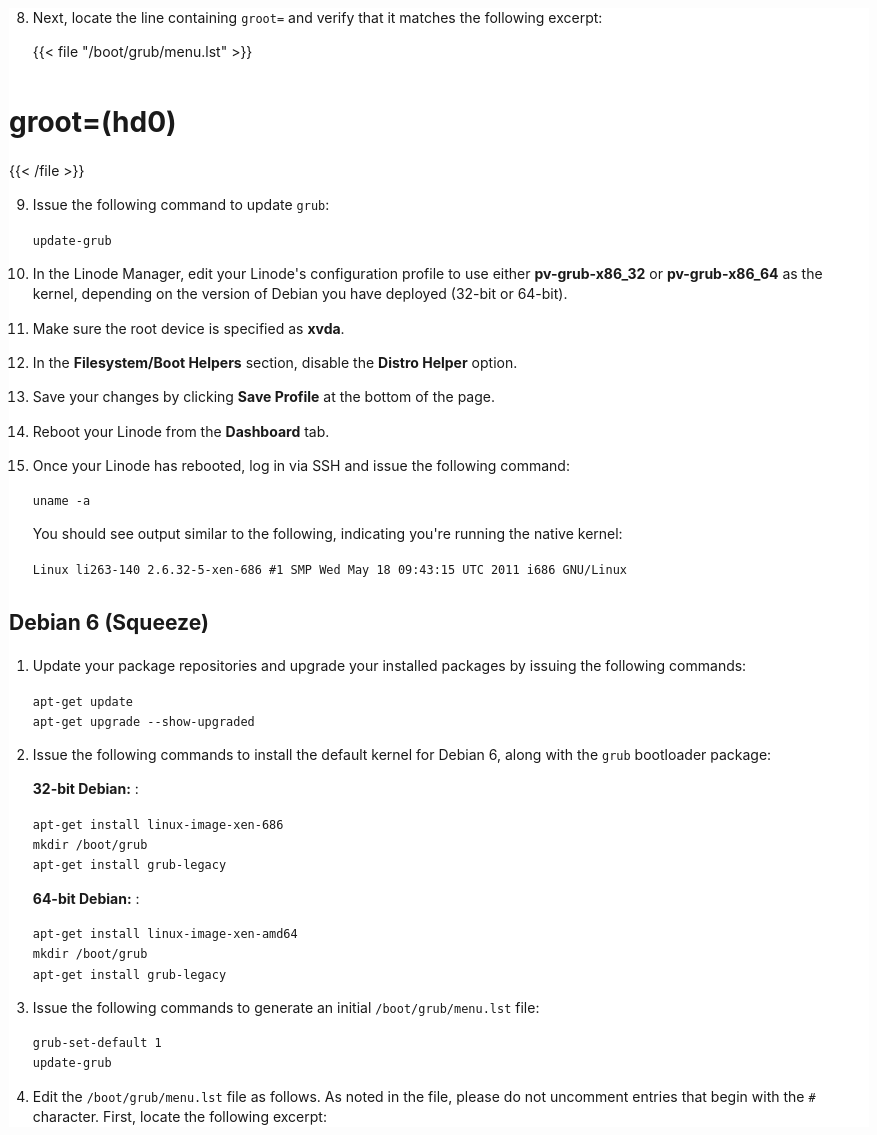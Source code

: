 
8.  Next, locate the line containing `groot=` and verify that it matches the following excerpt:

    {{< file "/boot/grub/menu.lst" >}}
# groot=(hd0)


{{< /file >}}


9.  Issue the following command to update `grub`:

        update-grub

10. In the Linode Manager, edit your Linode's configuration profile to use either **pv-grub-x86\_32** or **pv-grub-x86\_64** as the kernel, depending on the version of Debian you have deployed (32-bit or 64-bit).
11. Make sure the root device is specified as **xvda**.
12. In the **Filesystem/Boot Helpers** section, disable the **Distro Helper** option.
13. Save your changes by clicking **Save Profile** at the bottom of the page.
14. Reboot your Linode from the **Dashboard** tab.
15. Once your Linode has rebooted, log in via SSH and issue the following command:

        uname -a

    You should see output similar to the following, indicating you're running the native kernel:

        Linux li263-140 2.6.32-5-xen-686 #1 SMP Wed May 18 09:43:15 UTC 2011 i686 GNU/Linux


## Debian 6 (Squeeze)

1.  Update your package repositories and upgrade your installed packages by issuing the following commands:

        apt-get update
        apt-get upgrade --show-upgraded

2.  Issue the following commands to install the default kernel for Debian 6, along with the `grub` bootloader package:

    **32-bit Debian:** :

        apt-get install linux-image-xen-686
        mkdir /boot/grub
        apt-get install grub-legacy

    **64-bit Debian:** :

        apt-get install linux-image-xen-amd64
        mkdir /boot/grub
        apt-get install grub-legacy

3.  Issue the following commands to generate an initial `/boot/grub/menu.lst` file:

        grub-set-default 1
        update-grub

4.  Edit the `/boot/grub/menu.lst` file as follows. As noted in the file, please do not uncomment entries that begin with the `#` character. First, locate the following excerpt:
